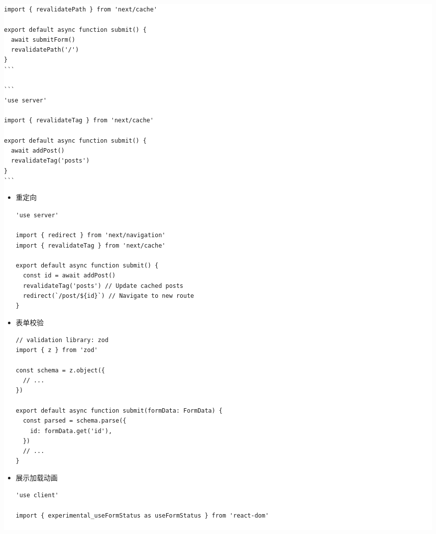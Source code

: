     import { revalidatePath } from 'next/cache'
    
    export default async function submit() {
      await submitForm()
      revalidatePath('/')
    }
    ```

    ```
    'use server'
 
    import { revalidateTag } from 'next/cache'
    
    export default async function submit() {
      await addPost()
      revalidateTag('posts')
    }
    ```

  - 重定向

    ```
    'use server'
 
    import { redirect } from 'next/navigation'
    import { revalidateTag } from 'next/cache'
    
    export default async function submit() {
      const id = await addPost()
      revalidateTag('posts') // Update cached posts
      redirect(`/post/${id}`) // Navigate to new route
    }
    ```
  
  - 表单校验

    ```
    // validation library: zod
    import { z } from 'zod'
 
    const schema = z.object({
      // ...
    })
    
    export default async function submit(formData: FormData) {
      const parsed = schema.parse({
        id: formData.get('id'),
      })
      // ...
    }
    ```
  
  - 展示加载动画

    ```
    'use client'
 
    import { experimental_useFormStatus as useFormStatus } from 'react-dom'
    